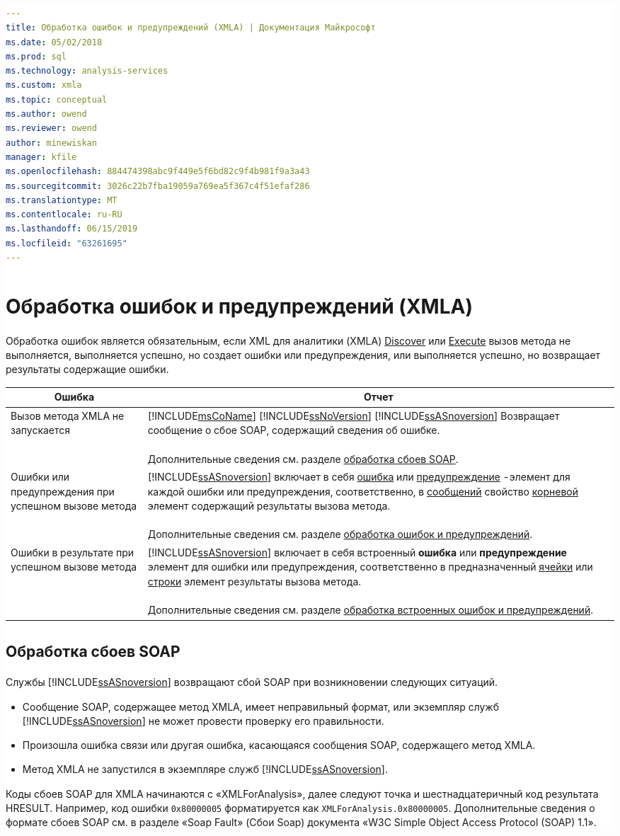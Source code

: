 ```yaml
---
title: Обработка ошибок и предупреждений (XMLA) | Документация Майкрософт
ms.date: 05/02/2018
ms.prod: sql
ms.technology: analysis-services
ms.custom: xmla
ms.topic: conceptual
ms.author: owend
ms.reviewer: owend
author: minewiskan
manager: kfile
ms.openlocfilehash: 884474398abc9f449e5f6bd82c9f4b981f9a3a43
ms.sourcegitcommit: 3026c22b7fba19059a769ea5f367c4f51efaf286
ms.translationtype: MT
ms.contentlocale: ru-RU
ms.lasthandoff: 06/15/2019
ms.locfileid: "63261695"
---
```

# <a name="handling-errors-and-warnings-xmla"></a>Обработка ошибок и предупреждений (XMLA)
  Обработка ошибок является обязательным, если XML для аналитики (XMLA) [Discover](https://docs.microsoft.com/bi-reference/xmla/xml-elements-methods-discover) или [Execute](https://docs.microsoft.com/bi-reference/xmla/xml-elements-methods-execute) вызов метода не выполняется, выполняется успешно, но создает ошибки или предупреждения, или выполняется успешно, но возвращает результаты содержащие ошибки.  
  
|Ошибка|Отчет|  
|-----------|---------------|  
|Вызов метода XMLA не запускается|[!INCLUDE[msCoName](../../includes/msconame-md.md)] [!INCLUDE[ssNoVersion](../../includes/ssnoversion-md.md)] [!INCLUDE[ssASnoversion](../../includes/ssasnoversion-md.md)] Возвращает сообщение о сбое SOAP, содержащий сведения об ошибке.<br /><br /> Дополнительные сведения см. разделе [обработка сбоев SOAP](#handling_soap_faults).|  
|Ошибки или предупреждения при успешном вызове метода|[!INCLUDE[ssASnoversion](../../includes/ssasnoversion-md.md)] включает в себя [ошибка](https://docs.microsoft.com/bi-reference/xmla/xml-elements-properties/error-element-xmla) или [предупреждение](https://docs.microsoft.com/bi-reference/xmla/xml-elements-properties/warning-element-xmla) -элемент для каждой ошибки или предупреждения, соответственно, в [сообщений](https://docs.microsoft.com/bi-reference/xmla/xml-elements-properties/messages-element-xmla) свойство [корневой](https://docs.microsoft.com/bi-reference/xmla/xml-elements-properties/root-element-xmla) элемент содержащий результаты вызова метода.<br /><br /> Дополнительные сведения см. разделе [обработка ошибок и предупреждений](#handling_errors_and_warnings).|  
|Ошибки в результате при успешном вызове метода|[!INCLUDE[ssASnoversion](../../includes/ssasnoversion-md.md)] включает в себя встроенный **ошибка** или **предупреждение** элемент для ошибки или предупреждения, соответственно в предназначенный [ячейки](https://docs.microsoft.com/bi-reference/xmla/xml-elements-properties/cell-element-xmla) или [строки](https://docs.microsoft.com/bi-reference/xmla/xml-elements-properties/row-element-xmla) элемент результаты вызова метода.<br /><br /> Дополнительные сведения см. разделе [обработка встроенных ошибок и предупреждений](#handling_inline_errors_and_warnings).|  
  
##  <a name="handling_soap_faults"></a> Обработка сбоев SOAP  
 Службы [!INCLUDE[ssASnoversion](../../includes/ssasnoversion-md.md)] возвращают сбой SOAP при возникновении следующих ситуаций.  
  
-   Сообщение SOAP, содержащее метод XMLA, имеет неправильный формат, или экземпляр служб [!INCLUDE[ssASnoversion](../../includes/ssasnoversion-md.md)] не может провести проверку его правильности.  
  
-   Произошла ошибка связи или другая ошибка, касающаяся сообщения SOAP, содержащего метод XMLA.  
  
-   Метод XMLA не запустился в экземпляре служб [!INCLUDE[ssASnoversion](../../includes/ssasnoversion-md.md)].  
  
 Коды сбоев SOAP для XMLA начинаются с «XMLForAnalysis», далее следуют точка и шестнадцатеричный код результата HRESULT. Например, код ошибки `0x80000005` форматируется как `XMLForAnalysis.0x80000005`. Дополнительные сведения о формате сбоев SOAP см. в разделе «Soap Fault» (Сбои Soap) документа «W3C Simple Object Access Protocol (SOAP) 1.1».  
  